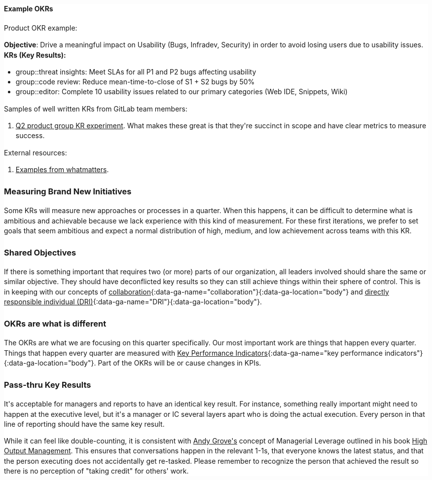 #### Example OKRs

Product OKR example:

**Objective**: Drive a meaningful impact on Usability (Bugs, Infradev, Security) in order to avoid losing users due to usability issues. 
**KRs (Key Results):**
- group::threat insights: Meet SLAs for all P1 and P2 bugs affecting usability
- group::code review: Reduce mean-time-to-close of S1 + S2 bugs by 50%
- group::editor: Complete 10 usability issues related to our primary categories (Web IDE, Snippets, Wiki)

Samples of well written KRs from GitLab team members:

1. [Q2 product group KR experiment](https://gitlab.com/gitlab-com/Product/-/issues/2095). What makes these great is that they're succinct in scope and have clear metrics to measure success.

External resources:

1. [Examples from whatmatters](https://www.whatmatters.com/get-examples).

### Measuring Brand New Initiatives

Some KRs will measure new approaches or processes in a quarter. When this happens, it can be difficult to determine what is ambitious and achievable because we lack experience with this kind of measurement. For these first iterations, we prefer to set goals that seem ambitious and expect a normal distribution of high, medium, and low achievement across teams with this KR.

### Shared Objectives

If there is something important that requires two (or more) parts of our organization, all leaders involved should share the same or similar objective. They should have deconflicted key results so they can still achieve things within their sphere of control. This is in keeping with our concepts of [collaboration](/handbook/values/#collaboration){:data-ga-name="collaboration"}{:data-ga-location="body"} and [directly responsible individual (DRI)](/handbook/people-group/directly-responsible-individuals/#what-is-a-directly-responsible-individual){:data-ga-name="DRI"}{:data-ga-location="body"}.

### OKRs are what is different

The OKRs are what we are focusing on this quarter specifically. Our most important work are things that happen every quarter.
Things that happen every quarter are measured with [Key Performance Indicators](/company/kpis/){:data-ga-name="key performance indicators"}{:data-ga-location="body"}.
Part of the OKRs will be or cause changes in KPIs.

### Pass-thru Key Results

It's acceptable for managers and reports to have an identical key result. For instance, something really important might need to happen at the executive level, but it's a manager or IC several layers apart who is doing the actual execution. Every person in that line of reporting should have the same key result.

While it can feel like double-counting, it is consistent with [Andy Grove's](https://en.wikipedia.org/wiki/Andrew_Grove) concept of Managerial Leverage outlined in his book [High Output Management](https://www.amazon.com/High-Output-Management-Andrew-Grove/dp/0679762884). This ensures that conversations happen in the relevant 1-1s, that everyone knows the latest status, and that the person executing does not accidentally get re-tasked. Please remember to recognize the person that achieved the result so there is no perception of "taking credit" for others' work.
